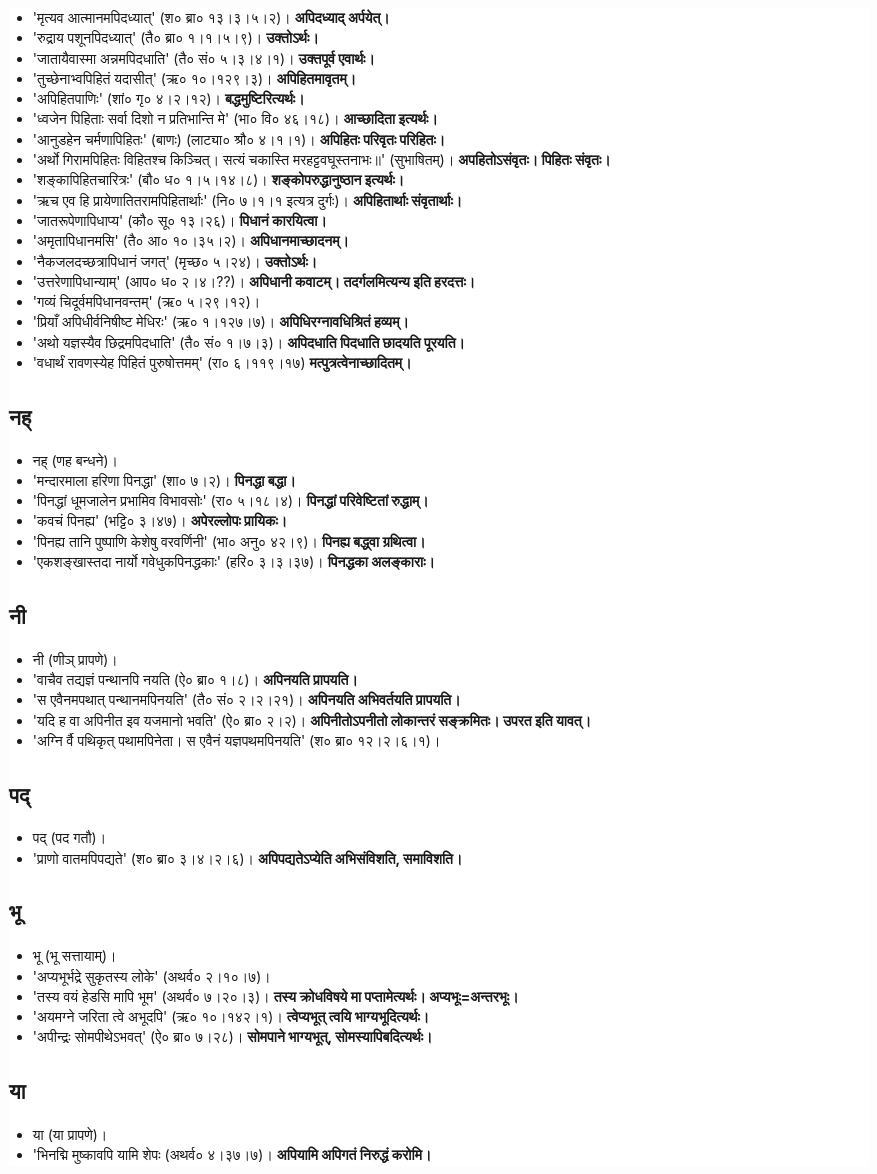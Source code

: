 - 'मृत्यव आत्मानमपिदध्यात्' (श० ब्रा० १३।३।५।२)। **अपिदध्याद् अर्पयेत्।**
- 'रुद्राय पशूनपिदध्यात्' (तै० ब्रा० १।१।५।९)। **उक्तोऽर्थः।**
- 'जातायैवास्मा अन्नमपिदधाति' (तै० सं० ५।३।४।१)। **उक्तपूर्व एवार्थः।**
- 'तुच्छेनाभ्वपिहितं यदासीत्' (ऋ० १०।१२९।३)। **अपिहितमावृतम्।**
- 'अपिहितपाणिः' (शां० गृ० ४।२।१२)। **बद्धमुष्टिरित्यर्थः।**
- 'ध्वजेन पिहिताः सर्वा दिशो न प्रतिभान्ति मे' (भा० वि० ४६।१८)। **आच्छादिता इत्यर्थः।**
- 'आनुडहेन चर्मणापिहितः' (बाणः) (लाट्या० श्रौ० ४।१।१)।  **अपिहितः परिवृतः परिहितः।**
- 'अर्थो गिरामपिहितः विहितश्च किञ्चित्। सत्यं चकास्ति मरहट्टवघूस्तनाभः॥' (सुभाषितम्)। **अपहितोऽसंवृतः। पिहितः संवृतः।**
- 'शङ्कापिहितचारित्रः' (बौ० ध० १।५।१४।८)। **शङ्कोपरुद्धानुष्ठान इत्यर्थः।**
- 'ऋच एव हि प्रायेणातितरामपिहितार्थाः' (नि० ७।१।१ इत्यत्र दुर्गः)।  **अपिहितार्थाः संवृतार्थाः।**
- 'जातरूपेणापिधाप्य' (कौ० सू० १३।२६)। **पिधानं कारयित्वा।**
- 'अमृतापिधानमसि' (तै० आ० १०।३५।२)। **अपिधानमाच्छादनम्।**
- 'नैकजलदच्छत्रापिधानं जगत्' (मृच्छ० ५।२४)। **उक्तोऽर्थः।**
- 'उत्तरेणापिधान्याम्' (आप० ध० २।४।??)। **अपिधानी कवाटम्। तदर्गलमित्यन्य इति हरदत्तः।**
- 'गव्यं चिदूर्वमपिधानवन्तम्' (ऋ० ५।२९।१२)।  
- 'प्रियाँ अपिधीर्वनिषीष्ट मेधिरः' (ऋ० १।१२७।७)। **अपिधिरग्नावधिश्रितं हव्यम्।**
- 'अथो यज्ञस्यैव छिद्रमपिदधाति' (तै० सं० १।७।३)। **अपिदधाति पिदधाति छादयति पूरयति।**
- 'वधार्थं रावणस्येह पिहितं पुरुषोत्तमम्' (रा० ६।११९।१७) **मत्पुत्रत्वेनाच्छादितम्।**

## नह्
- नह् (णह बन्धने)।
- 'मन्दारमाला हरिणा पिनद्धा' (शा० ७।२)। **पिनद्धा बद्धा।**
- 'पिनद्धां धूमजालेन प्रभामिव विभावसोः' (रा० ५।१८।४)। **पिनद्धां परिवेष्टितां रुद्धाम्।**
- 'कवचं पिनह्य' (भट्टि० ३।४७)। **अपेरल्लोपः प्रायिकः।**
- 'पिनह्य तानि पुष्पाणि केशेषु वरवर्णिनी' (भा० अनु० ४२।९)।  **पिनह्य बद्ध्वा ग्रथित्वा।**
- 'एकशङ्खास्तदा नार्यो गवेधुकपिनद्धकाः' (हरि० ३।३।३७)। **पिनद्धका अलङ्काराः।**

## नी
- नी (णीञ् प्रापणे)।  
- 'वाचैव तद्यज्ञं पन्थानपि नयति (ऐ० ब्रा० १।८)। **अपिनयति प्रापयति।**
- 'स एवैनमपथात् पन्थानमपिनयति' (तै० सं० २।२।२१)।  **अपिनयति अभिवर्तयति प्रापयति।**
- 'यदि ह वा अपिनीत इव यजमानो भवति' (ऐ० ब्रा० २।२)।  **अपिनीतोऽपनीतो लोकान्तरं सङ्क्रमितः। उपरत इति यावत्।**
- 'अग्नि र्वै पथिकृत् पथामपिनेता। स एवैनं यज्ञपथमपिनयति' (श० ब्रा० १२।२।६।१)।

## पद्
- पद् (पद गतौ)।
- 'प्राणो वातमपिपद्यते' (श० ब्रा० ३।४।२।६)। **अपिपद्यतेऽप्येति अभिसंविशति, समाविशति।**

## भू
- भू (भू सत्तायाम्)।  
- 'अप्यभूर्भद्रे सुकृतस्य लोके' (अथर्व० २।१०।७)।  
- 'तस्य वयं हेडसि मापि भूम' (अथर्व० ७।२०।३)। **तस्य क्रोधविषये मा पप्तामेत्यर्थः। अप्यभूः=अन्तरभूः।**
- 'अयमग्ने जरिता त्वे अभूदपि' (ऋ० १०।१४२।१)। **त्वेप्यभूत् त्वयि भाग्यभूदित्यर्थः।**
- 'अपीन्द्रः सोमपीथेऽभवत्' (ऐ० ब्रा० ७।२८)। **सोमपाने भाग्यभूत्, सोमस्यापिबदित्यर्थः।**

## या
- या (या प्रापणे)।  
- 'भिनद्मि मुष्कावपि यामि शेपः (अथर्व० ४।३७।७)। **अपियामि अपिगतं निरुद्धं करोमि।**
